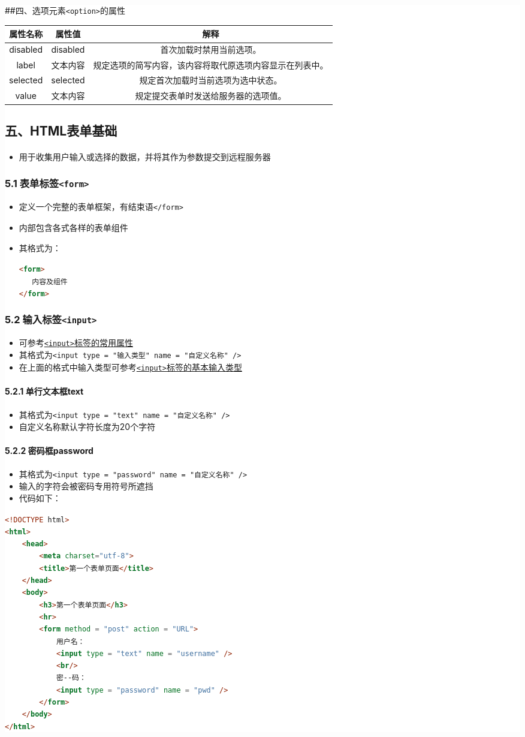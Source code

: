 ##四、选项元素`<option>`的属性

| **属性名称** | **属性值** |                         **解释**                         |
| :----------: | :--------: | :------------------------------------------------------: |
|   disabled   |  disabled  |                 首次加载时禁用当前选项。                 |
|    label     |  文本内容  | 规定选项的简写内容，该内容将取代原选项内容显示在列表中。 |
|   selected   |  selected  |            规定首次加载时当前选项为选中状态。            |
|    value     |  文本内容  |           规定提交表单时发送给服务器的选项值。           |

## 五、HTML表单基础

+ 用于收集用户输入或选择的数据，并将其作为参数提交到远程服务器

### 5.1   表单标签`<form>`

+ 定义一个完整的表单框架，有结束语`</form>`

+ 内部包含各式各样的表单组件
+ 其格式为：

     ```html
     <form>
     	内容及组件
     </form>
     ```

### 5.2   输入标签`<input>`

+ 可参考[`<input>`标签的常用属性](#二、`<input>`标签的常用属性)
+ 其格式为`<input type = "输入类型" name = "自定义名称" />`
+ 在上面的格式中输入类型可参考[`<input>`标签的基本输入类型](三、`<input>`标签的基本输入类型)

#### 5.2.1   单行文本框text

+ 其格式为`<input type = "text" name = "自定义名称" />`
+ 自定义名称默认字符长度为20个字符

#### 5.2.2   密码框password

+ 其格式为`<input type = "password" name = "自定义名称" />`
+ 输入的字符会被密码专用符号所遮挡
+ 代码如下：

```html
<!DOCTYPE html>
<html>
    <head>
        <meta charset="utf-8">
        <title>第一个表单页面</title>
    </head>
    <body>
        <h3>第一个表单页面</h3>
        <hr>
        <form method = "post" action = "URL">
            用户名：
            <input type = "text" name = "username" />
            <br/>
            密--码：
            <input type = "password" name = "pwd" />
        </form>
    </body>
</html>
```

